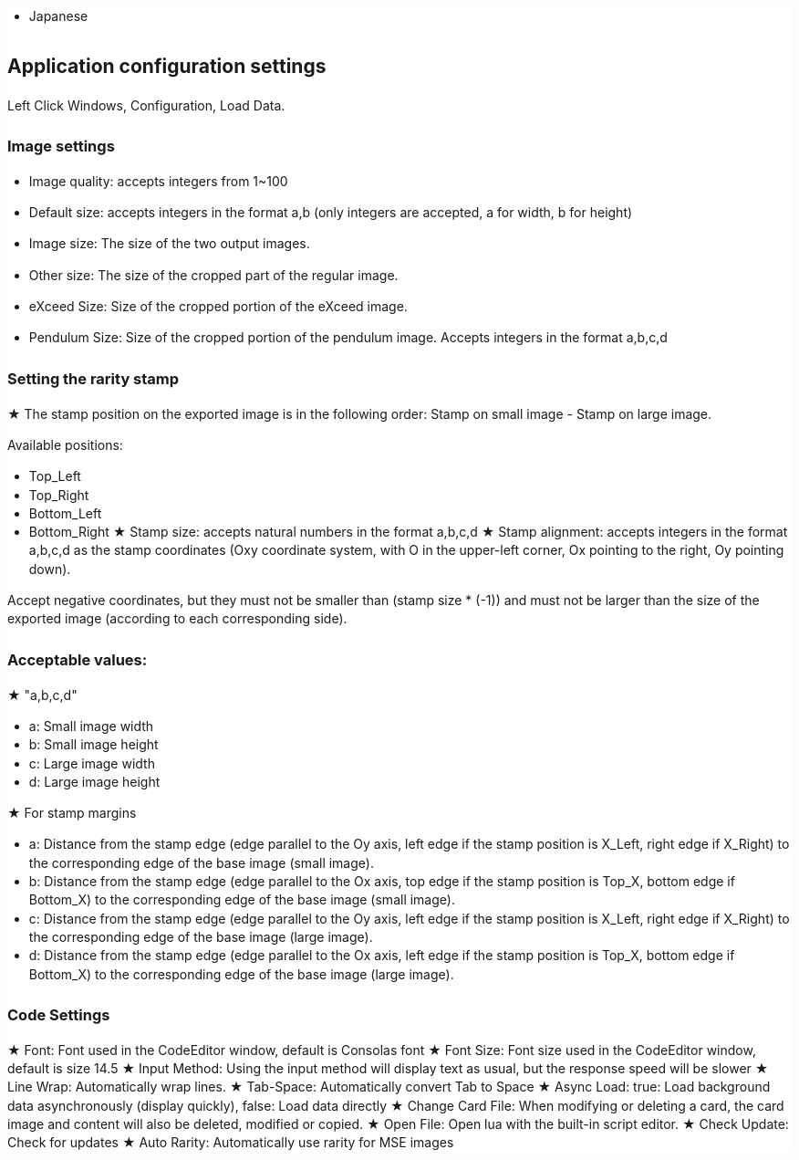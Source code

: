 - Japanese

## Application configuration settings
Left Click Windows, Configuration, Load Data.

### Image settings
- Image quality: accepts integers from 1~100
- Default size: accepts integers in the format a,b (only integers are accepted, a for width, b for height)

- Image size: The size of the two output images.
- Other size: The size of the cropped part of the regular image.
- eXceed Size: Size of the cropped portion of the eXceed image.
- Pendulum Size: Size of the cropped portion of the pendulum image.
Accepts integers in the format a,b,c,d

### Setting the rarity stamp
★ The stamp position on the exported image is in the following order: Stamp on small image - Stamp on large image.

Available positions:
- Top_Left
- Top_Right
- Bottom_Left
- Bottom_Right
★ Stamp size: accepts natural numbers in the format a,b,c,d
★ Stamp alignment: accepts integers in the format a,b,c,d as the stamp coordinates (Oxy coordinate system, with O in the upper-left corner, Ox pointing to the right, Oy pointing down).

Accept negative coordinates, but they must not be smaller than (stamp size * (-1)) and must not be larger than the size of the exported image (according to each corresponding side).

### Acceptable values:
★ "a,b,c,d"
- a: Small image width
- b: Small image height
- c: Large image width
- d: Large image height

★ For stamp margins
- a: Distance from the stamp edge (edge ​​parallel to the Oy axis, left edge if the stamp position is X_Left, right edge if X_Right) to the corresponding edge of the base image (small image).
- b: Distance from the stamp edge (edge ​​parallel to the Ox axis, top edge if the stamp position is Top_X, bottom edge if Bottom_X) to the corresponding edge of the base image (small image).
- c: Distance from the stamp edge (edge ​​parallel to the Oy axis, left edge if the stamp position is X_Left, right edge if X_Right) to the corresponding edge of the base image (large image).
- d: Distance from the stamp edge (edge parallel to the Ox axis, left edge if the stamp position is Top_X, bottom edge if Bottom_X) to the corresponding edge of the base image (large image).

### Code Settings
★ Font: Font used in the CodeEditor window, default is Consolas font
★ Font Size: Font size used in the CodeEditor window, default is size 14.5
★ Input Method: Using the input method will display text as usual, but the response speed will be slower
★ Line Wrap: Automatically wrap lines.
★ Tab-Space: Automatically convert Tab to Space
★ Async Load: true: Load background data asynchronously (display quickly), false: Load data directly
★ Change Card File: When modifying or deleting a card, the card image and content will also be deleted, modified or copied.
★ Open File: Open lua with the built-in script editor.
★ Check Update: Check for updates
★ Auto Rarity: Automatically use rarity for MSE images
